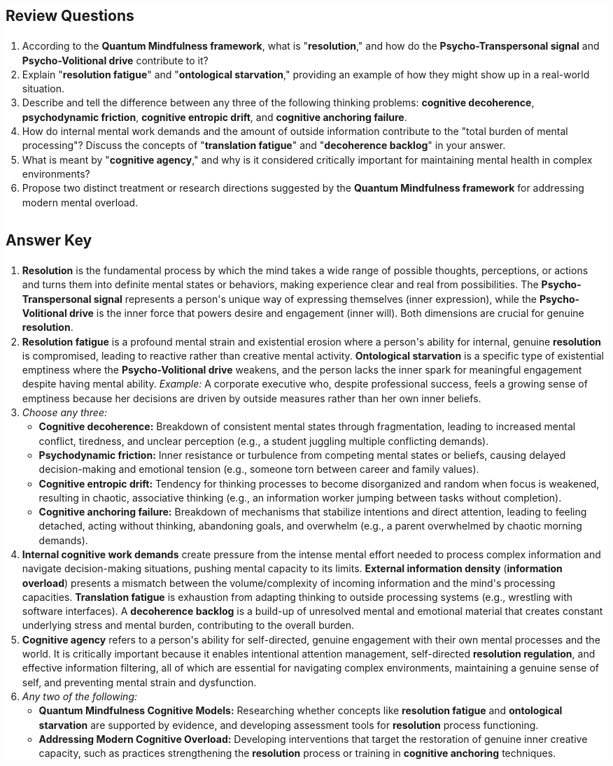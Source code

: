 ## Review Questions
1.  According to the **Quantum Mindfulness framework**, what is "**resolution**," and how do the **Psycho-Transpersonal signal** and **Psycho-Volitional drive** contribute to it?
2.  Explain "**resolution fatigue**" and "**ontological starvation**," providing an example of how they might show up in a real-world situation.
3.  Describe and tell the difference between any three of the following thinking problems: **cognitive decoherence**, **psychodynamic friction**, **cognitive entropic drift**, and **cognitive anchoring failure**.
4.  How do internal mental work demands and the amount of outside information contribute to the "total burden of mental processing"? Discuss the concepts of "**translation fatigue**" and "**decoherence backlog**" in your answer.
5.  What is meant by "**cognitive agency**," and why is it considered critically important for maintaining mental health in complex environments?
6.  Propose two distinct treatment or research directions suggested by the **Quantum Mindfulness framework** for addressing modern mental overload.

## Answer Key
1.  **Resolution** is the fundamental process by which the mind takes a wide range of possible thoughts, perceptions, or actions and turns them into definite mental states or behaviors, making experience clear and real from possibilities. The **Psycho-Transpersonal signal** represents a person's unique way of expressing themselves (inner expression), while the **Psycho-Volitional drive** is the inner force that powers desire and engagement (inner will). Both dimensions are crucial for genuine **resolution**.
2.  **Resolution fatigue** is a profound mental strain and existential erosion where a person's ability for internal, genuine **resolution** is compromised, leading to reactive rather than creative mental activity. **Ontological starvation** is a specific type of existential emptiness where the **Psycho-Volitional drive** weakens, and the person lacks the inner spark for meaningful engagement despite having mental ability. *Example:* A corporate executive who, despite professional success, feels a growing sense of emptiness because her decisions are driven by outside measures rather than her own inner beliefs.
3.  *Choose any three:*
    - **Cognitive decoherence:** Breakdown of consistent mental states through fragmentation, leading to increased mental conflict, tiredness, and unclear perception (e.g., a student juggling multiple conflicting demands).
    - **Psychodynamic friction:** Inner resistance or turbulence from competing mental states or beliefs, causing delayed decision-making and emotional tension (e.g., someone torn between career and family values).
    - **Cognitive entropic drift:** Tendency for thinking processes to become disorganized and random when focus is weakened, resulting in chaotic, associative thinking (e.g., an information worker jumping between tasks without completion).
    - **Cognitive anchoring failure:** Breakdown of mechanisms that stabilize intentions and direct attention, leading to feeling detached, acting without thinking, abandoning goals, and overwhelm (e.g., a parent overwhelmed by chaotic morning demands).
4.  **Internal cognitive work demands** create pressure from the intense mental effort needed to process complex information and navigate decision-making situations, pushing mental capacity to its limits. **External information density** (**information overload**) presents a mismatch between the volume/complexity of incoming information and the mind's processing capacities. **Translation fatigue** is exhaustion from adapting thinking to outside processing systems (e.g., wrestling with software interfaces). A **decoherence backlog** is a build-up of unresolved mental and emotional material that creates constant underlying stress and mental burden, contributing to the overall burden.
5.  **Cognitive agency** refers to a person's ability for self-directed, genuine engagement with their own mental processes and the world. It is critically important because it enables intentional attention management, self-directed **resolution regulation**, and effective information filtering, all of which are essential for navigating complex environments, maintaining a genuine sense of self, and preventing mental strain and dysfunction.
6.  *Any two of the following:*
    - **Quantum Mindfulness Cognitive Models:** Researching whether concepts like **resolution fatigue** and **ontological starvation** are supported by evidence, and developing assessment tools for **resolution** process functioning.
    - **Addressing Modern Cognitive Overload:** Developing interventions that target the restoration of genuine inner creative capacity, such as practices strengthening the **resolution** process or training in **cognitive anchoring** techniques.